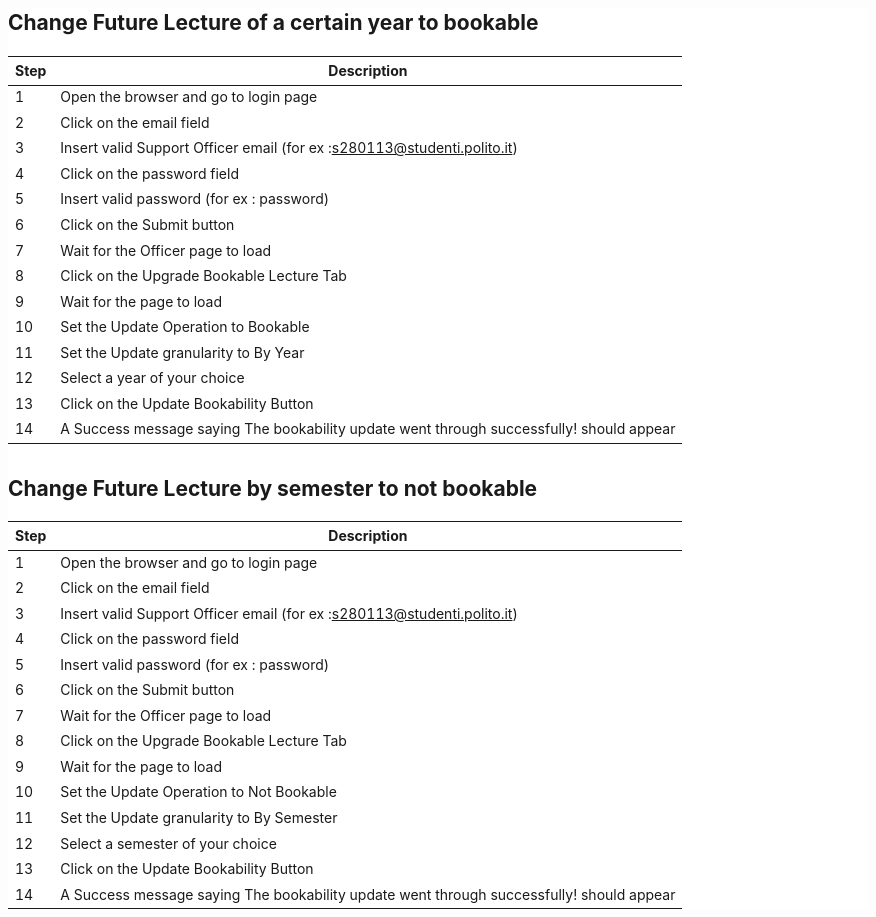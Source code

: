## Change Future Lecture of a certain year to  bookable

| Step | Description                                                                                                             |
| ---- | ----------------------------------------------------------------------------------------------------------------------- |
| 1    | Open the browser and go to login page                                                                                   |
| 2    | Click on the email field                                                                                                |
| 3    | Insert valid Support Officer email (for ex :s280113@studenti.polito.it)                                                 |
| 4    | Click on the password field                                                                                             |
| 5    | Insert valid password (for ex : password)                                                                               |
| 6    | Click on the Submit button                                                                                              |
| 7    | Wait for the Officer page to load                                                                                       |
| 8    | Click on the Upgrade Bookable Lecture Tab                                                                               |
| 9    | Wait for the page to load                                                                                               |
| 10   | Set the Update Operation to Bookable                                                                                    |
| 11   | Set the Update granularity to By Year                                                                                   |
| 12   | Select a year of your choice                                                                                            |
| 13   | Click on the Update Bookability Button                                                                                  |
| 14   |  A Success message saying  The bookability update went through successfully! should appear                              |

## Change Future Lecture by semester to not bookable

| Step | Description                                                                                                             |
| ---- | ----------------------------------------------------------------------------------------------------------------------- |
| 1    | Open the browser and go to login page                                                                                   |
| 2    | Click on the email field                                                                                                |
| 3    | Insert valid Support Officer email (for ex :s280113@studenti.polito.it)                                                 |
| 4    | Click on the password field                                                                                             |
| 5    | Insert valid password (for ex : password)                                                                               |
| 6    | Click on the Submit button                                                                                              |
| 7    | Wait for the Officer page to load                                                                                       |
| 8    | Click on the Upgrade Bookable Lecture Tab                                                                               |
| 9    | Wait for the page to load                                                                                               |
| 10   | Set the Update Operation to Not Bookable                                                                                |
| 11   | Set the Update granularity to By Semester                                                                               |
| 12   | Select a semester of your choice                                                                                        |
| 13   | Click on the Update Bookability Button                                                                                  |
| 14   |  A Success message saying  The bookability update went through successfully! should appear                              |

